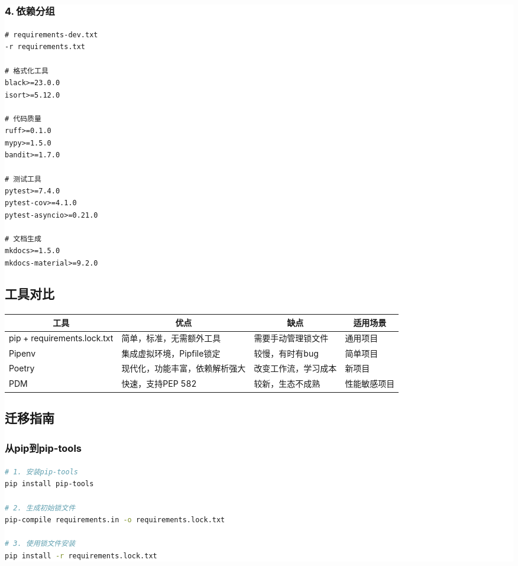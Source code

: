 ### 4. 依赖分组

```txt
# requirements-dev.txt
-r requirements.txt

# 格式化工具
black>=23.0.0
isort>=5.12.0

# 代码质量
ruff>=0.1.0
mypy>=1.5.0
bandit>=1.7.0

# 测试工具
pytest>=7.4.0
pytest-cov>=4.1.0
pytest-asyncio>=0.21.0

# 文档生成
mkdocs>=1.5.0
mkdocs-material>=9.2.0
```

## 工具对比

| 工具 | 优点 | 缺点 | 适用场景 |
|------|------|------|----------|
| pip + requirements.lock.txt | 简单，标准，无需额外工具 | 需要手动管理锁文件 | 通用项目 |
| Pipenv | 集成虚拟环境，Pipfile锁定 | 较慢，有时有bug | 简单项目 |
| Poetry | 现代化，功能丰富，依赖解析强大 | 改变工作流，学习成本 | 新项目 |
| PDM | 快速，支持PEP 582 | 较新，生态不成熟 | 性能敏感项目 |

## 迁移指南

### 从pip到pip-tools

```bash
# 1. 安装pip-tools
pip install pip-tools

# 2. 生成初始锁文件
pip-compile requirements.in -o requirements.lock.txt

# 3. 使用锁文件安装
pip install -r requirements.lock.txt
```

